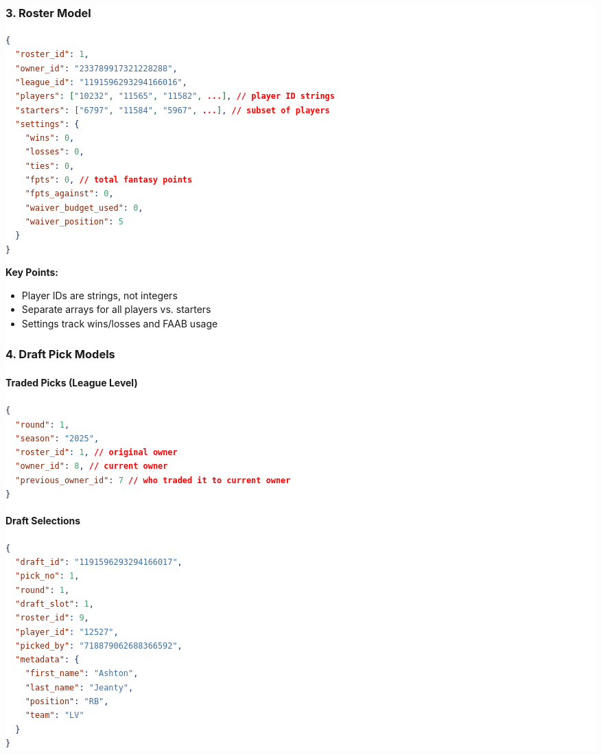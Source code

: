 ### 3. Roster Model

```json
{
  "roster_id": 1,
  "owner_id": "233789917321228288",
  "league_id": "1191596293294166016",
  "players": ["10232", "11565", "11582", ...], // player ID strings
  "starters": ["6797", "11584", "5967", ...], // subset of players
  "settings": {
    "wins": 0,
    "losses": 0,
    "ties": 0,
    "fpts": 0, // total fantasy points
    "fpts_against": 0,
    "waiver_budget_used": 0,
    "waiver_position": 5
  }
}
```

**Key Points:**
- Player IDs are strings, not integers
- Separate arrays for all players vs. starters
- Settings track wins/losses and FAAB usage

### 4. Draft Pick Models

#### Traded Picks (League Level)
```json
{
  "round": 1,
  "season": "2025",
  "roster_id": 1, // original owner
  "owner_id": 8, // current owner  
  "previous_owner_id": 7 // who traded it to current owner
}
```

#### Draft Selections
```json
{
  "draft_id": "1191596293294166017",
  "pick_no": 1,
  "round": 1,
  "draft_slot": 1,
  "roster_id": 9,
  "player_id": "12527",
  "picked_by": "718879062688366592",
  "metadata": {
    "first_name": "Ashton",
    "last_name": "Jeanty",
    "position": "RB",
    "team": "LV"
  }
}
```
